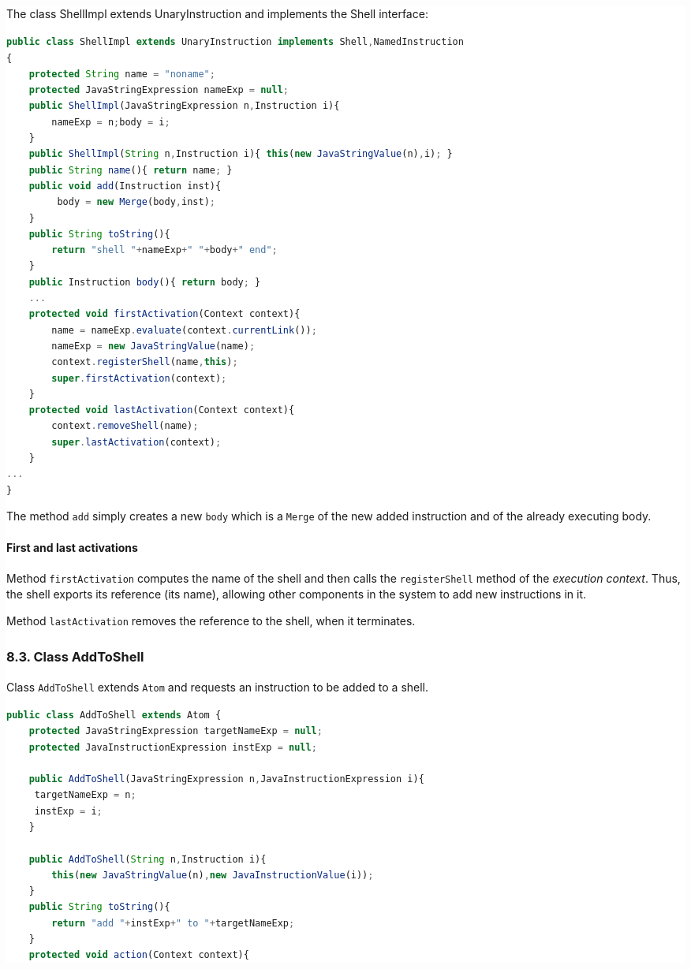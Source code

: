 The class ShellImpl extends UnaryInstruction and implements the Shell interface:

```javascript
public class ShellImpl extends UnaryInstruction implements Shell,NamedInstruction
{
	protected String name = "noname";
	protected JavaStringExpression nameExp = null;
	public ShellImpl(JavaStringExpression n,Instruction i){ 
		nameExp = n;body = i; 
	}
	public ShellImpl(String n,Instruction i){ this(new JavaStringValue(n),i); }
	public String name(){ return name; }
	public void add(Instruction inst){
		 body = new Merge(body,inst); 
	} 
	public String toString(){
		return "shell "+nameExp+" "+body+" end"; 
	}
	public Instruction body(){ return body; }
	...
	protected void firstActivation(Context context){
		name = nameExp.evaluate(context.currentLink());
		nameExp = new JavaStringValue(name);
		context.registerShell(name,this);
		super.firstActivation(context);
	}
	protected void lastActivation(Context context){
		context.removeShell(name);
		super.lastActivation(context);
	}
...
}
```
The method `add` simply creates a new `body` which is a `Merge` of the new added instruction and of the already executing body.

#### First and last activations

Method `firstActivation` computes the name of the shell and then calls the `registerShell` method of the *execution context*. Thus, the shell exports its reference (its name), allowing other components in the system to add new instructions in it.


Method `lastActivation` removes the reference to the shell, when it terminates.

### 8.3. Class AddToShell
Class `AddToShell` extends `Atom` and requests an instruction to be added to a shell.

```javascript
public class AddToShell extends Atom {
	protected JavaStringExpression targetNameExp = null; 
	protected JavaInstructionExpression instExp = null;
	
	public AddToShell(JavaStringExpression n,JavaInstructionExpression i){
	 targetNameExp = n; 
	 instExp = i;
	}
	
	public AddToShell(String n,Instruction i){
		this(new JavaStringValue(n),new JavaInstructionValue(i));
	}
	public String toString(){
		return "add "+instExp+" to "+targetNameExp;
	} 
	protected void action(Context context){
```